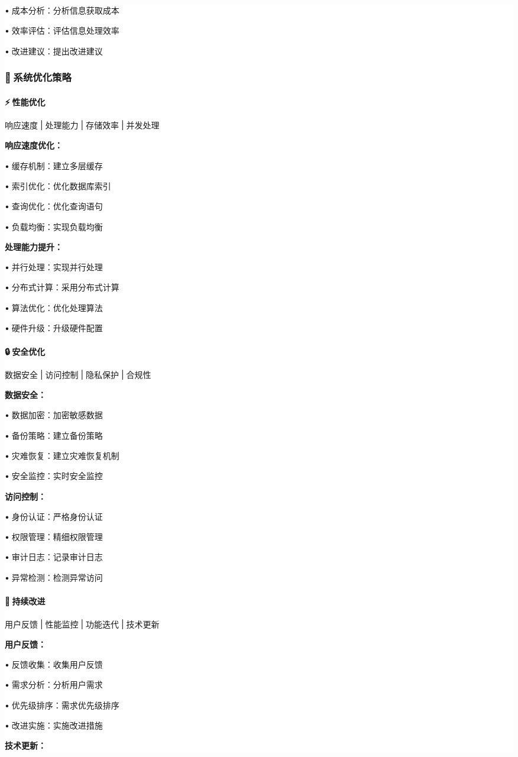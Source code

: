<p>• 成本分析：分析信息获取成本</p>
<p>• 效率评估：评估信息处理效率</p>
<p>• 改进建议：提出改进建议</p>
</div>
</div>
</div>
</div>

### 🎯 系统优化策略

<div class="status-cards">
<div class="status-card blue">
<div class="status-header">
<h4>⚡ 性能优化</h4>
<div class="status-label">响应速度 | 处理能力 | 存储效率 | 并发处理</div>
</div>
<div class="status-content">
<div class="performance-optimization">
<p><strong>响应速度优化：</strong></p>
<p>• 缓存机制：建立多层缓存</p>
<p>• 索引优化：优化数据库索引</p>
<p>• 查询优化：优化查询语句</p>
<p>• 负载均衡：实现负载均衡</p>
<p><strong>处理能力提升：</strong></p>
<p>• 并行处理：实现并行处理</p>
<p>• 分布式计算：采用分布式计算</p>
<p>• 算法优化：优化处理算法</p>
<p>• 硬件升级：升级硬件配置</p>
</div>
</div>
</div>
<div class="status-card green">
<div class="status-header">
<h4>🔒 安全优化</h4>
<div class="status-label">数据安全 | 访问控制 | 隐私保护 | 合规性</div>
</div>
<div class="status-content">
<div class="security-optimization">
<p><strong>数据安全：</strong></p>
<p>• 数据加密：加密敏感数据</p>
<p>• 备份策略：建立备份策略</p>
<p>• 灾难恢复：建立灾难恢复机制</p>
<p>• 安全监控：实时安全监控</p>
<p><strong>访问控制：</strong></p>
<p>• 身份认证：严格身份认证</p>
<p>• 权限管理：精细权限管理</p>
<p>• 审计日志：记录审计日志</p>
<p>• 异常检测：检测异常访问</p>
</div>
</div>
</div>
<div class="status-card purple">
<div class="status-header">
<h4>🔄 持续改进</h4>
<div class="status-label">用户反馈 | 性能监控 | 功能迭代 | 技术更新</div>
</div>
<div class="status-content">
<div class="continuous-improvement">
<p><strong>用户反馈：</strong></p>
<p>• 反馈收集：收集用户反馈</p>
<p>• 需求分析：分析用户需求</p>
<p>• 优先级排序：需求优先级排序</p>
<p>• 改进实施：实施改进措施</p>
<p><strong>技术更新：</strong></p>